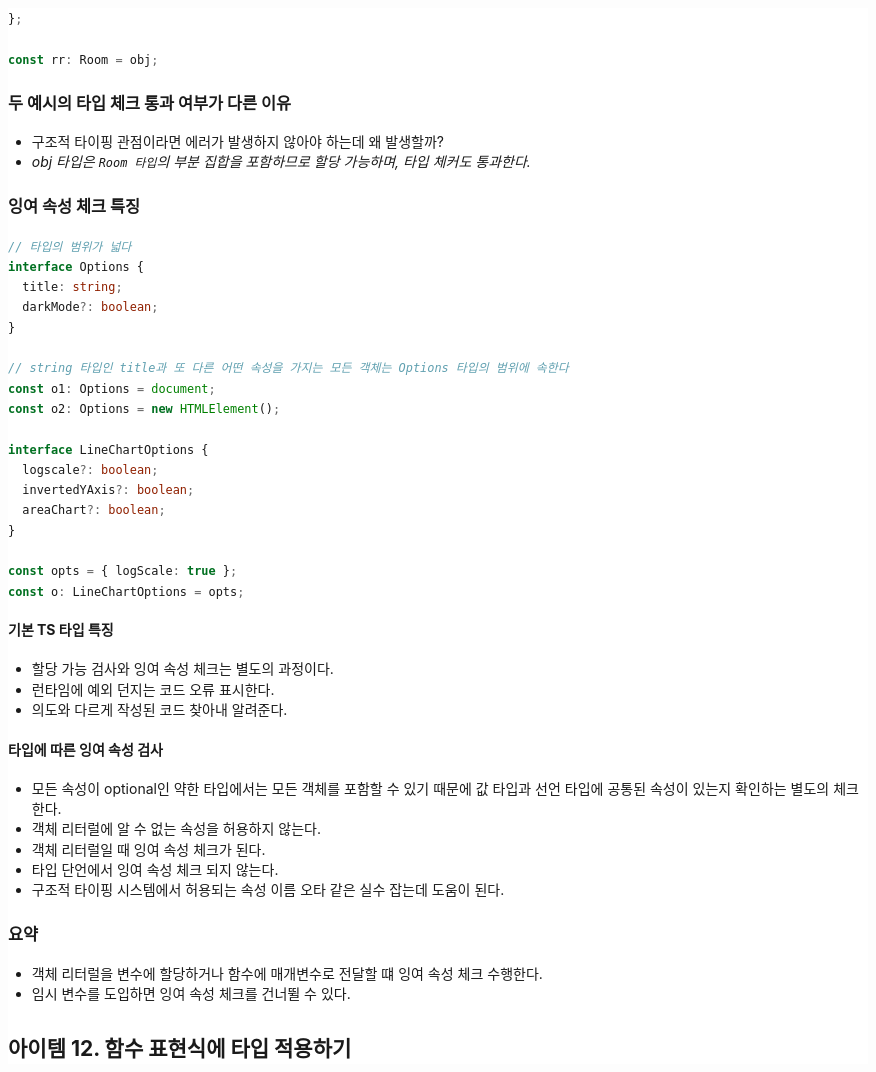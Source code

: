 ```ts
};

const rr: Room = obj;
```

### 두 예시의 타입 체크 통과 여부가 다른 이유

- 구조적 타이핑 관점이라면 에러가 발생하지 않아야 하는데 왜 발생할까?
- _obj 타입은 `Room 타입`의 부분 집합을 포함하므로 할당 가능하며, 타입 체커도 통과한다._

### 잉여 속성 체크 특징

```ts
// 타입의 범위가 넓다
interface Options {
  title: string;
  darkMode?: boolean;
}

// string 타입인 title과 또 다른 어떤 속성을 가지는 모든 객체는 Options 타입의 범위에 속한다
const o1: Options = document;
const o2: Options = new HTMLElement();

interface LineChartOptions {
  logscale?: boolean;
  invertedYAxis?: boolean;
  areaChart?: boolean;
}

const opts = { logScale: true };
const o: LineChartOptions = opts;
```

#### 기본 TS 타입 특징

- 할당 가능 검사와 잉여 속성 체크는 별도의 과정이다.
- 런타임에 예외 던지는 코드 오류 표시한다.
- 의도와 다르게 작성된 코드 찾아내 알려준다.

#### 타입에 따른 잉여 속성 검사

- 모든 속성이 optional인 약한 타입에서는 모든 객체를 포함할 수 있기 때문에 값 타입과 선언 타입에 공통된 속성이 있는지 확인하는 별도의 체크한다.
- 객체 리터럴에 알 수 없는 속성을 허용하지 않는다.
- 객체 리터럴일 때 잉여 속성 체크가 된다.
- 타입 단언에서 잉여 속성 체크 되지 않는다.
- 구조적 타이핑 시스템에서 허용되는 속성 이름 오타 같은 실수 잡는데 도움이 된다.

### 요약

- 객체 리터럴을 변수에 할당하거나 함수에 매개변수로 전달할 떄 잉여 속성 체크 수행한다.
- 임시 변수를 도입하면 잉여 속성 체크를 건너뛸 수 있다.

## 아이템 12. 함수 표현식에 타입 적용하기

